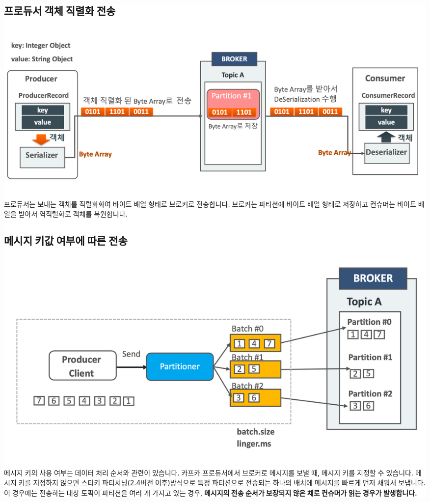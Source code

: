 ## 프로듀서 객체 직렬화 전송
![그림1](./1.png)

프로듀서는 보내는 객체를 직렬화화여 바이트 배열 형태로 브로커로 전송합니다. 브로커는 파티션에 바이트 배열 형태로 저장하고 컨슈머는 바이트 배열을 받아서 역직렬화로 객체를 복원합니다.

## 메시지 키값 여부에 따른 전송
![그림2](./2.png)

메시지 키의 사용 여부는 데이터 처리 순서와 관련이 있습니다. 카프카 프로듀서에서 브로커로 메시지를 보낼 때, 메시지 키를 지정할 수 있습니다. 메시지 키를 지정하지 않으면 스티키 파티셔닝(2.4버전 이후)방식으로 특정 파티션으로 전송되는 하나의 배치에 메시지를 빠르게 먼저 채워서 보냅니다. 이 경우에는 전송하는 대상 토픽이 파티션을 여러 개 가지고 있는 경우, **메시지의 전송 순서가 보장되지 않은 채로 컨슈머가 읽는 경우가 발생합니다.**

